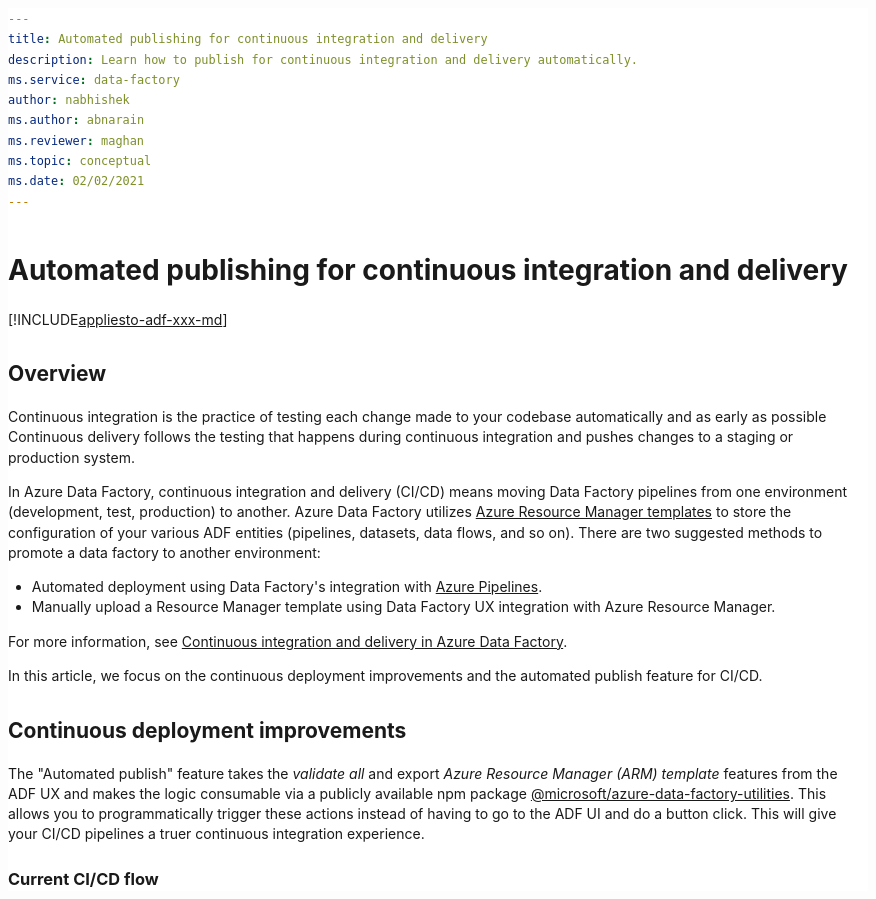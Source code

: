 ```yaml
---
title: Automated publishing for continuous integration and delivery
description: Learn how to publish for continuous integration and delivery automatically.
ms.service: data-factory
author: nabhishek
ms.author: abnarain
ms.reviewer: maghan
ms.topic: conceptual
ms.date: 02/02/2021
---
```


# Automated publishing for continuous integration and delivery

[!INCLUDE[appliesto-adf-xxx-md](includes/appliesto-adf-xxx-md.md)]

## Overview

Continuous integration is the practice of testing each change made to your codebase automatically and as early as possible Continuous delivery follows the testing that happens during continuous integration and pushes changes to a staging or production system.

In Azure Data Factory, continuous integration and delivery (CI/CD) means moving Data Factory pipelines from one environment (development, test, production) to another. Azure Data Factory utilizes [Azure Resource Manager templates](../azure-resource-manager/templates/overview.md) to store the configuration of your various ADF entities (pipelines, datasets, data flows, and so on). There are two suggested methods to promote a data factory to another environment:

- Automated deployment using Data Factory's integration with [Azure Pipelines](/azure/devops/pipelines/get-started/what-is-azure-pipelines).
- Manually upload a Resource Manager template using Data Factory UX integration with Azure Resource Manager.

For more information, see [Continuous integration and delivery in Azure Data Factory](continuous-integration-deployment.md).

In this article, we focus on the continuous deployment improvements and the automated publish feature for CI/CD.

## Continuous deployment improvements

The "Automated publish" feature takes the *validate all* and export *Azure Resource Manager (ARM) template* features from the ADF UX and makes the logic consumable via a publicly available npm package [@microsoft/azure-data-factory-utilities](https://www.npmjs.com/package/@microsoft/azure-data-factory-utilities). This allows you to programmatically trigger these actions instead of having to go to the ADF UI and do a button click. This will give your CI/CD pipelines a truer continuous integration experience.

### Current CI/CD flow
